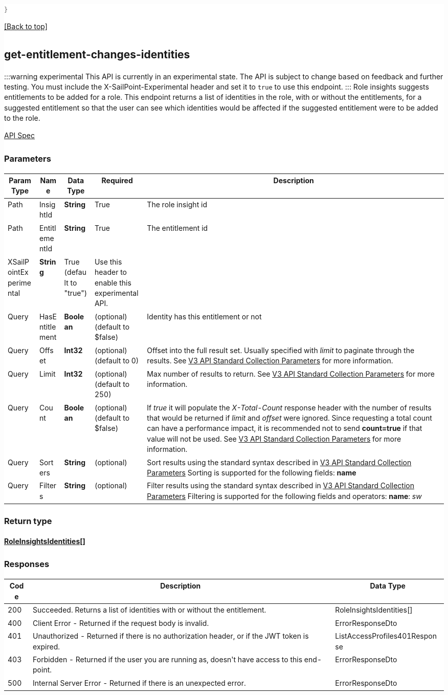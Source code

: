 ```powershell
}
```

[[Back to top]](#)

## get-entitlement-changes-identities

:::warning experimental This API is currently in an experimental state. The API is subject to change based on feedback and further testing. You must include the X-SailPoint-Experimental header and set it to `true` to use this endpoint. ::: Role insights suggests entitlements to be added for a role. This endpoint returns a list of identities in the role, with or without the entitlements, for a suggested entitlement so that the user can see which identities would be affected if the suggested entitlement were to be added to the role.

[API Spec](https://developer.sailpoint.com/docs/api/v2024/get-entitlement-changes-identities)

### Parameters

| Param Type | Name | Data Type | Required | Description |
| --- | --- | --- | --- | --- |
| Path | InsightId | **String** | True | The role insight id |
| Path | EntitlementId | **String** | True | The entitlement id |
| XSailPointExperimental | **String** | True (default to "true") | Use this header to enable this experimental API. |
| Query | HasEntitlement | **Boolean** | (optional) (default to $false) | Identity has this entitlement or not |
| Query | Offset | **Int32** | (optional) (default to 0) | Offset into the full result set. Usually specified with _limit_ to paginate through the results. See [V3 API Standard Collection Parameters](https://developer.sailpoint.com/idn/api/standard-collection-parameters) for more information. |
| Query | Limit | **Int32** | (optional) (default to 250) | Max number of results to return. See [V3 API Standard Collection Parameters](https://developer.sailpoint.com/idn/api/standard-collection-parameters) for more information. |
| Query | Count | **Boolean** | (optional) (default to $false) | If _true_ it will populate the _X-Total-Count_ response header with the number of results that would be returned if _limit_ and _offset_ were ignored. Since requesting a total count can have a performance impact, it is recommended not to send **count=true** if that value will not be used. See [V3 API Standard Collection Parameters](https://developer.sailpoint.com/idn/api/standard-collection-parameters) for more information. |
| Query | Sorters | **String** | (optional) | Sort results using the standard syntax described in [V3 API Standard Collection Parameters](https://developer.sailpoint.com/idn/api/standard-collection-parameters#sorting-results) Sorting is supported for the following fields: **name** |
| Query | Filters | **String** | (optional) | Filter results using the standard syntax described in [V3 API Standard Collection Parameters](https://developer.sailpoint.com/idn/api/standard-collection-parameters#filtering-results) Filtering is supported for the following fields and operators: **name**: _sw_ |

### Return type

[**RoleInsightsIdentities[]**](../models/role-insights-identities)

### Responses

| Code | Description | Data Type |
| --- | --- | --- |
| 200 | Succeeded. Returns a list of identities with or without the entitlement. | RoleInsightsIdentities[] |
| 400 | Client Error - Returned if the request body is invalid. | ErrorResponseDto |
| 401 | Unauthorized - Returned if there is no authorization header, or if the JWT token is expired. | ListAccessProfiles401Response |
| 403 | Forbidden - Returned if the user you are running as, doesn&#39;t have access to this end-point. | ErrorResponseDto |
| 500 | Internal Server Error - Returned if there is an unexpected error. | ErrorResponseDto |
